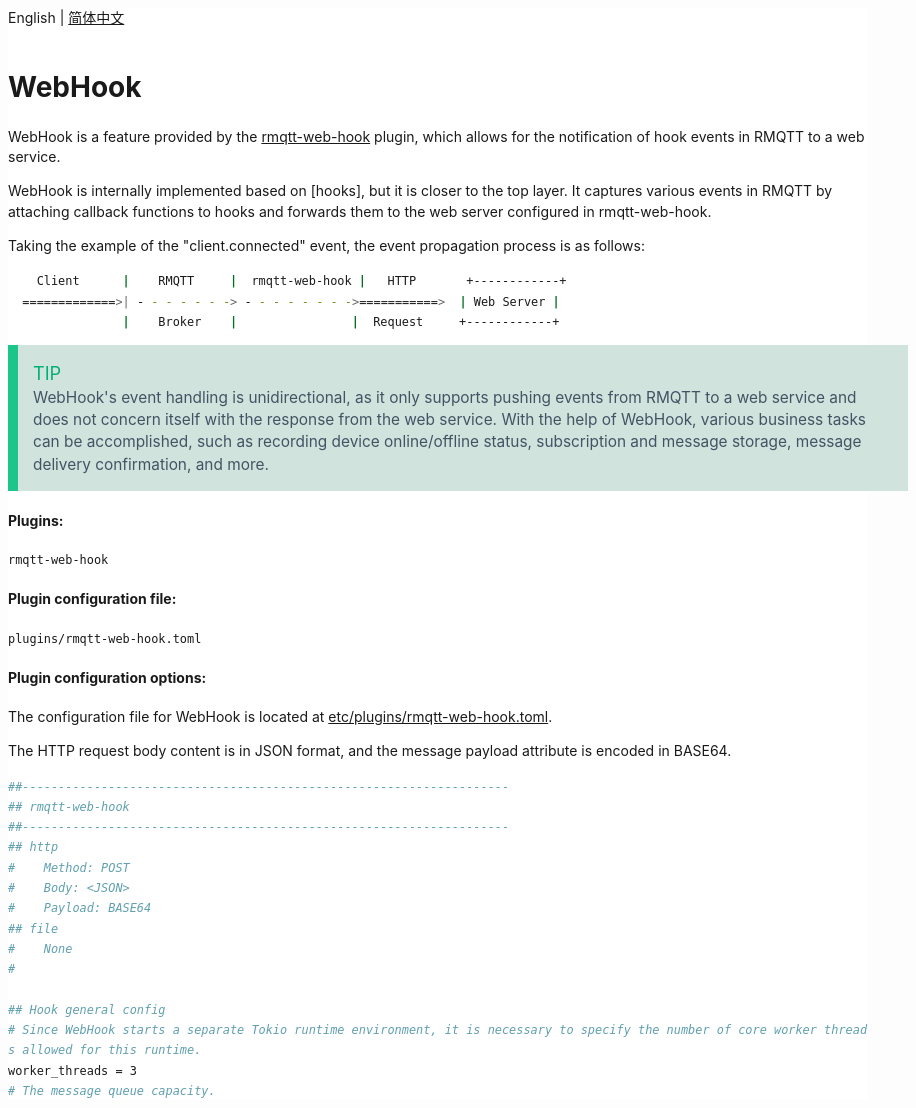 English | [简体中文](../zh_CN/web-hook.md)

# WebHook

WebHook is a feature provided by the [rmqtt-web-hook](https://github.com/rmqtt/rmqtt/tree/master/rmqtt-plugins/rmqtt-web-hook) plugin, which allows for the notification of hook events in RMQTT to a web service.

WebHook is internally implemented based on [hooks], but it is closer to the top layer. It captures various events in RMQTT by attaching callback functions to hooks and forwards them to the web server configured in rmqtt-web-hook.

Taking the example of the "client.connected" event, the event propagation process is as follows:

```bash
    Client      |    RMQTT     |  rmqtt-web-hook |   HTTP       +------------+
  =============>| - - - - - - -> - - - - - - - ->===========>  | Web Server |
                |    Broker    |                |  Request     +------------+
```

<div style="width:100%;padding:15px;border-left:10px solid #1cc68b;background-color: #d1e3dd; color: #00b173;">
<div style="font-size:1.3em;">TIP<br></div>
<font style="color:#435364;font-size:1.1em;">
WebHook's event handling is unidirectional, as it only supports pushing events from RMQTT to a web service and does not concern itself with the response from the web service.
With the help of WebHook, various business tasks can be accomplished, such as recording device online/offline status, subscription and message storage, message delivery confirmation, and more.
</font>
</div>

#### Plugins:

```bash
rmqtt-web-hook
```

#### Plugin configuration file:

```bash
plugins/rmqtt-web-hook.toml
```

#### Plugin configuration options:

The configuration file for WebHook is located at [etc/plugins/rmqtt-web-hook.toml](https://github.com/rmqtt/rmqtt/blob/master/rmqtt-plugins/rmqtt-web-hook.toml).

The HTTP request body content is in JSON format, and the message payload attribute is encoded in BASE64.

```bash
##--------------------------------------------------------------------
## rmqtt-web-hook
##--------------------------------------------------------------------
## http
#    Method: POST
#    Body: <JSON>
#    Payload: BASE64
## file
#    None
#

## Hook general config
# Since WebHook starts a separate Tokio runtime environment, it is necessary to specify the number of core worker threads allowed for this runtime.
worker_threads = 3
# The message queue capacity.
```